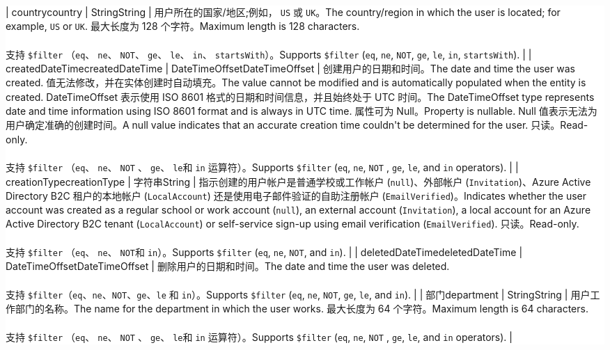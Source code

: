 | <span data-ttu-id="cd5a7-516">country</span><span class="sxs-lookup"><span data-stu-id="cd5a7-516">country</span></span> | <span data-ttu-id="cd5a7-517">String</span><span class="sxs-lookup"><span data-stu-id="cd5a7-517">String</span></span> | <span data-ttu-id="cd5a7-518">用户所在的国家/地区;例如， `US` 或 `UK`。</span><span class="sxs-lookup"><span data-stu-id="cd5a7-518">The country/region in which the user is located; for example, `US` or `UK`.</span></span> <span data-ttu-id="cd5a7-519">最大长度为 128 个字符。</span><span class="sxs-lookup"><span data-stu-id="cd5a7-519">Maximum length is 128 characters.</span></span> <br><br><span data-ttu-id="cd5a7-520">支持 `$filter` （`eq`、 `ne`、 `NOT`、 `ge`、 `le`、 `in`、 `startsWith`）。</span><span class="sxs-lookup"><span data-stu-id="cd5a7-520">Supports `$filter` (`eq`, `ne`, `NOT`, `ge`, `le`, `in`, `startsWith`).</span></span> |
| <span data-ttu-id="cd5a7-521">createdDateTime</span><span class="sxs-lookup"><span data-stu-id="cd5a7-521">createdDateTime</span></span> | <span data-ttu-id="cd5a7-522">DateTimeOffset</span><span class="sxs-lookup"><span data-stu-id="cd5a7-522">DateTimeOffset</span></span> | <span data-ttu-id="cd5a7-523">创建用户的日期和时间。</span><span class="sxs-lookup"><span data-stu-id="cd5a7-523">The date and time the user was created.</span></span> <span data-ttu-id="cd5a7-524">值无法修改，并在实体创建时自动填充。</span><span class="sxs-lookup"><span data-stu-id="cd5a7-524">The value cannot be modified and is automatically populated when the entity is created.</span></span> <span data-ttu-id="cd5a7-525">DateTimeOffset 表示使用 ISO 8601 格式的日期和时间信息，并且始终处于 UTC 时间。</span><span class="sxs-lookup"><span data-stu-id="cd5a7-525">The DateTimeOffset type represents date and time information using ISO 8601 format and is always in UTC time.</span></span> <span data-ttu-id="cd5a7-526">属性可为 Null。</span><span class="sxs-lookup"><span data-stu-id="cd5a7-526">Property is nullable.</span></span> <span data-ttu-id="cd5a7-527">Null 值表示无法为用户确定准确的创建时间。</span><span class="sxs-lookup"><span data-stu-id="cd5a7-527">A null value indicates that an accurate creation time couldn't be determined for the user.</span></span> <span data-ttu-id="cd5a7-528">只读。</span><span class="sxs-lookup"><span data-stu-id="cd5a7-528">Read-only.</span></span> <br><br><span data-ttu-id="cd5a7-529">支持 `$filter` （`eq`、 `ne`、 `NOT` 、 `ge`、 `le`和 `in` 运算符）。</span><span class="sxs-lookup"><span data-stu-id="cd5a7-529">Supports `$filter` (`eq`, `ne`, `NOT` , `ge`, `le`, and `in` operators).</span></span> |
| <span data-ttu-id="cd5a7-530">creationType</span><span class="sxs-lookup"><span data-stu-id="cd5a7-530">creationType</span></span> | <span data-ttu-id="cd5a7-531">字符串</span><span class="sxs-lookup"><span data-stu-id="cd5a7-531">String</span></span> | <span data-ttu-id="cd5a7-532">指示创建的用户帐户是普通学校或工作帐户 (`null`)、外部帐户 (`Invitation`)、Azure Active Directory B2C 租户的本地帐户 (`LocalAccount`) 还是使用电子邮件验证的自助注册帐户 (`EmailVerified`)。</span><span class="sxs-lookup"><span data-stu-id="cd5a7-532">Indicates whether the user account was created as a regular school or work account (`null`), an external account (`Invitation`), a local account for an Azure Active Directory B2C tenant (`LocalAccount`) or self-service sign-up using email verification (`EmailVerified`).</span></span> <span data-ttu-id="cd5a7-533">只读。</span><span class="sxs-lookup"><span data-stu-id="cd5a7-533">Read-only.</span></span> <br><br><span data-ttu-id="cd5a7-534">支持 `$filter` （`eq`、 `ne`、 `NOT`和 `in`）。</span><span class="sxs-lookup"><span data-stu-id="cd5a7-534">Supports `$filter` (`eq`, `ne`, `NOT`, and `in`).</span></span> |
| <span data-ttu-id="cd5a7-535">deletedDateTime</span><span class="sxs-lookup"><span data-stu-id="cd5a7-535">deletedDateTime</span></span> | <span data-ttu-id="cd5a7-536">DateTimeOffset</span><span class="sxs-lookup"><span data-stu-id="cd5a7-536">DateTimeOffset</span></span> | <span data-ttu-id="cd5a7-537">删除用户的日期和时间。</span><span class="sxs-lookup"><span data-stu-id="cd5a7-537">The date and time the user was deleted.</span></span> <br><br><span data-ttu-id="cd5a7-538">支持 `$filter`（`eq`、`ne`、`NOT`、`ge`、`le` 和 `in`）。</span><span class="sxs-lookup"><span data-stu-id="cd5a7-538">Supports `$filter` (`eq`, `ne`, `NOT`, `ge`, `le`, and `in`).</span></span> |
| <span data-ttu-id="cd5a7-539">部门</span><span class="sxs-lookup"><span data-stu-id="cd5a7-539">department</span></span> | <span data-ttu-id="cd5a7-540">String</span><span class="sxs-lookup"><span data-stu-id="cd5a7-540">String</span></span> | <span data-ttu-id="cd5a7-541">用户工作部门的名称。</span><span class="sxs-lookup"><span data-stu-id="cd5a7-541">The name for the department in which the user works.</span></span> <span data-ttu-id="cd5a7-542">最大长度为 64 个字符。</span><span class="sxs-lookup"><span data-stu-id="cd5a7-542">Maximum length is 64 characters.</span></span><br><br><span data-ttu-id="cd5a7-543">支持 `$filter` （`eq`、 `ne`、 `NOT` 、 `ge`、 `le`和 `in` 运算符）。</span><span class="sxs-lookup"><span data-stu-id="cd5a7-543">Supports `$filter` (`eq`, `ne`, `NOT` , `ge`, `le`, and `in` operators).</span></span> |
